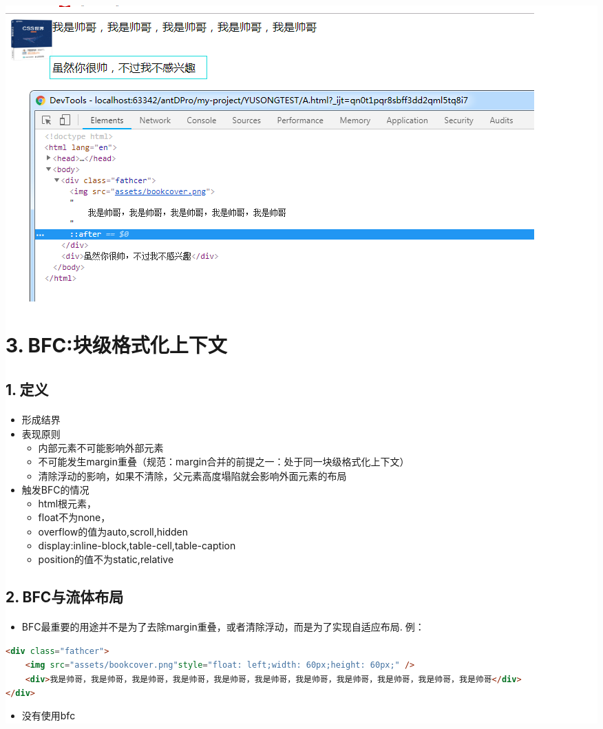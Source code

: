 ![avatar](../../assets/images/css/css-world/6.9.png)

# 3. BFC:块级格式化上下文
## 1. 定义
- 形成结界
- 表现原则
    - 内部元素不可能影响外部元素
    - 不可能发生margin重叠（规范：margin合并的前提之一：处于同一块级格式化上下文）
    - 清除浮动的影响，如果不清除，父元素高度塌陷就会影响外面元素的布局
- 触发BFC的情况
    - html根元素，
    - float不为none，
    - overflow的值为auto,scroll,hidden
    - display:inline-block,table-cell,table-caption
    - position的值不为static,relative

## 2. BFC与流体布局
- BFC最重要的用途并不是为了去除margin重叠，或者清除浮动，而是为了实现自适应布局.
例：
```html
<div class="fathcer">
    <img src="assets/bookcover.png"style="float: left;width: 60px;height: 60px;" />
    <div>我是帅哥，我是帅哥，我是帅哥，我是帅哥，我是帅哥，我是帅哥，我是帅哥，我是帅哥，我是帅哥，我是帅哥，我是帅哥</div>
</div>
```

- 没有使用bfc